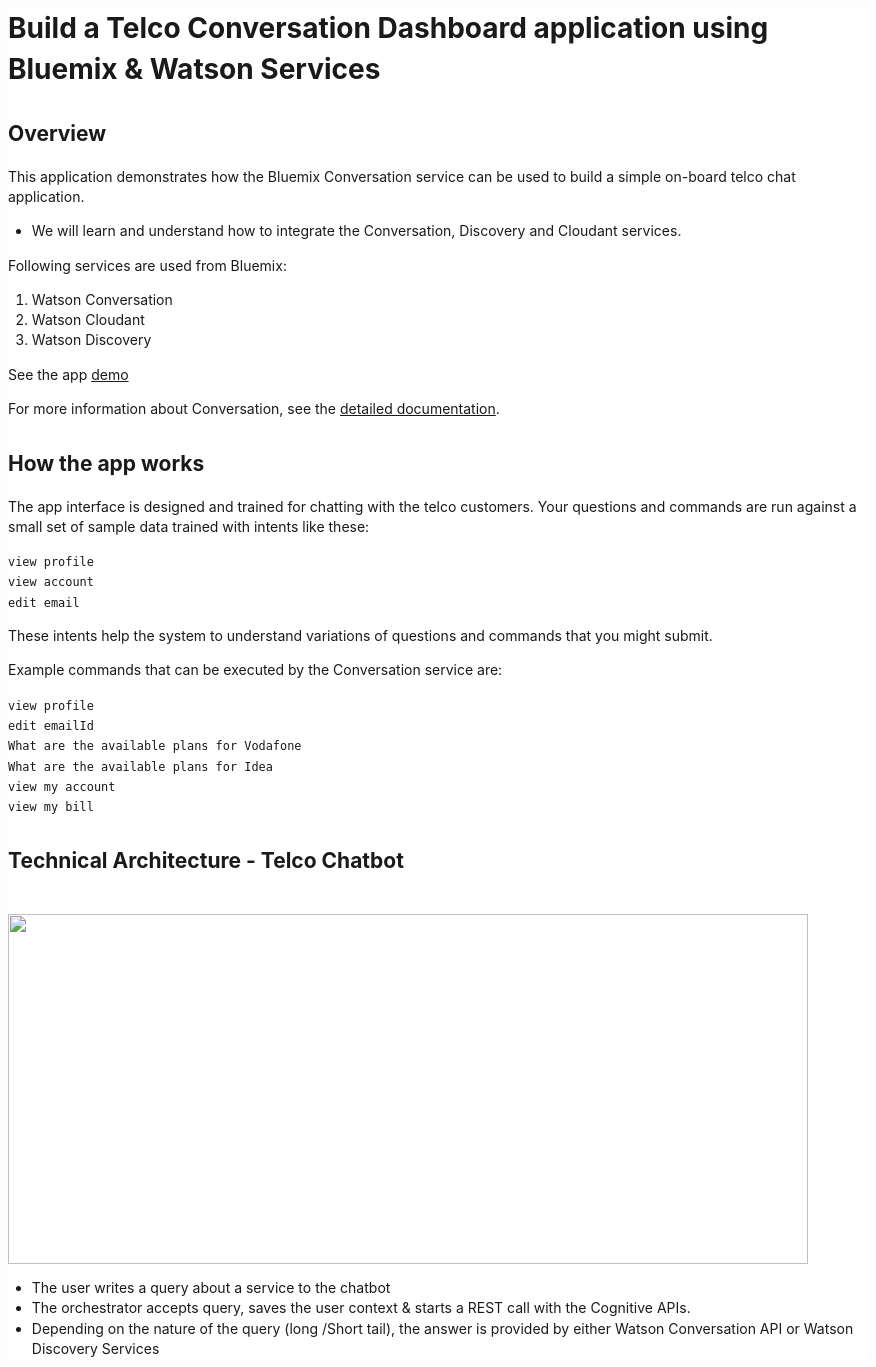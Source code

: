 # Build a Telco Conversation Dashboard application using Bluemix & Watson Services

## Overview

This application demonstrates how the Bluemix Conversation service can be used to build a simple on-board telco chat application.

* We will learn and understand how to integrate the Conversation, Discovery and Cloudant services.

Following services are used from Bluemix:
1. Watson Conversation
2. Watson Cloudant
3. Watson Discovery

See the app [demo](http://conversation-demo.mybluemix.net/)

For more information about Conversation, see the [detailed documentation](https://www.ibm.com/watson/developercloud/doc/conversation/index.html).

## How the app works

The app interface is designed and trained for chatting with the telco customers. Your questions and commands are run against a small set of sample data trained with intents like these:

    view profile
    view account
    edit email

These intents help the system to understand variations of questions and commands that you might submit.

Example commands that can be executed by the Conversation service are:

    view profile
    edit emailId
    What are the available plans for Vodafone
    What are the available plans for Idea
    view my account
    view my bill

## Technical Architecture - Telco Chatbot
<b>
&nbsp;&nbsp;&nbsp;&nbsp;&nbsp;&nbsp;&nbsp;&nbsp;&nbsp;&nbsp;&nbsp;&nbsp;&nbsp;&nbsp;&nbsp;&nbsp;&nbsp;&nbsp;&nbsp;&nbsp;&nbsp;&nbsp;&nbsp;&nbsp;&nbsp;&nbsp;&nbsp;&nbsp;&nbsp;&nbsp;&nbsp;&nbsp;&nbsp;&nbsp;&nbsp;&nbsp;&nbsp;&nbsp;&nbsp;&nbsp;&nbsp;&nbsp;&nbsp;&nbsp;&nbsp;&nbsp;&nbsp;&nbsp;&nbsp;&nbsp;&nbsp;&nbsp;&nbsp;&nbsp;&nbsp;
&nbsp;&nbsp;&nbsp;&nbsp;&nbsp;&nbsp;&nbsp;&nbsp;&nbsp;&nbsp;&nbsp;&nbsp; <img src="readme_images/Telco-Architecture.png" width="800" height="350" align="center">
&nbsp;&nbsp;&nbsp;&nbsp;&nbsp;&nbsp;&nbsp;&nbsp;&nbsp;&nbsp;&nbsp;&nbsp;
</b>

- The user writes a query about a service to the chatbot
- The orchestrator accepts query, saves the user context & starts a REST call with the Cognitive APIs.
- Depending on the nature of the query (long /Short tail), the answer is provided by either Watson Conversation API or Watson Discovery Services
